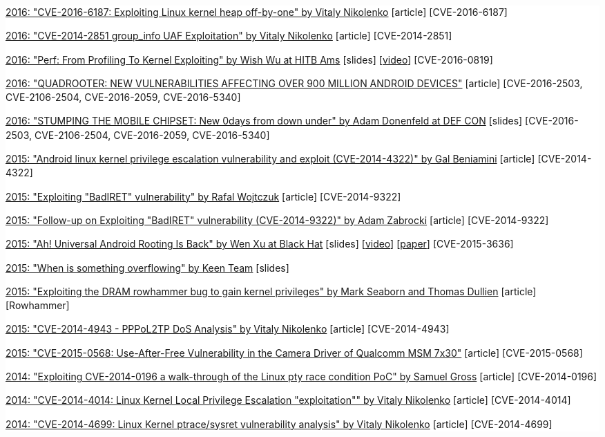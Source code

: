 [2016: "CVE-2016-6187: Exploiting Linux kernel heap off-by-one" by Vitaly Nikolenko](https://cyseclabs.com/blog/cve-2016-6187-heap-off-by-one-exploit) [article] [CVE-2016-6187]

[2016: "CVE-2014-2851 group_info UAF Exploitation" by Vitaly Nikolenko](https://cyseclabs.com/page?n=02012016) [article] [CVE-2014-2851]

[2016: "Perf: From Profiling To Kernel Exploiting" by Wish Wu at HITB Ams](https://conference.hitb.org/hitbsecconf2016ams/wp-content/uploads/2015/11/D2T2-Wish-Wu-Perf-From-Profiling-to-Kernel-Exploiting.pdf) [slides] [[video](https://www.youtube.com/watch?v=37v14rMtALs)] [CVE-2016-0819]

[2016: "QUADROOTER: NEW VULNERABILITIES AFFECTING OVER 900 MILLION ANDROID DEVICES"](https://www.blackhat.com/docs/eu-16/materials/eu-16-Donenfeld-Stumping-The-Mobile-Chipset-wp.pdf) [article] [CVE-2016-2503, CVE-2106-2504, CVE-2016-2059, CVE-2016-5340]

[2016: "STUMPING THE MOBILE CHIPSET: New 0days from down under" by Adam Donenfeld at DEF CON](https://media.defcon.org/DEF%20CON%2024/DEF%20CON%2024%20presentations/DEF%20CON%2024%20-%20Adam-Donenfeld-Stumping-The-Mobile-Chipset.pdf) [slides] [CVE-2016-2503, CVE-2106-2504, CVE-2016-2059, CVE-2016-5340]

[2015: "Android linux kernel privilege escalation vulnerability and exploit (CVE-2014-4322)" by Gal Beniamini](https://bits-please.blogspot.de/2015/08/android-linux-kernel-privilege.html) [article] [CVE-2014-4322]

[2015: "Exploiting "BadIRET" vulnerability" by Rafal Wojtczuk](https://web.archive.org/web/20171118232027/https://blogs.bromium.com/exploiting-badiret-vulnerability-cve-2014-9322-linux-kernel-privilege-escalation/) [article] [CVE-2014-9322]

[2015: "Follow-up on Exploiting "BadIRET" vulnerability (CVE-2014-9322)" by Adam Zabrocki](http://blog.pi3.com.pl/?p=509) [article] [CVE-2014-9322]

[2015: "Ah! Universal Android Rooting Is Back" by Wen Xu at Black Hat](https://www.blackhat.com/docs/us-15/materials/us-15-Xu-Ah-Universal-Android-Rooting-Is-Back.pdf) [slides] [[video](https://www.youtube.com/watch?v=HVP1c7Ct1nM)] [[paper](https://www.blackhat.com/docs/us-15/materials/us-15-Xu-Ah-Universal-Android-Rooting-Is-Back-wp.pdf)] [CVE-2015-3636]

[2015: "When is something overflowing" by Keen Team](https://www.slideshare.net/PeterHlavaty/overflow-48573748) [slides]

[2015: "Exploiting the DRAM rowhammer bug to gain kernel privileges" by Mark Seaborn and Thomas Dullien](https://googleprojectzero.blogspot.de/2015/03/exploiting-dram-rowhammer-bug-to-gain.html) [article] [Rowhammer]

[2015: "CVE-2014-4943 - PPPoL2TP DoS Analysis" by Vitaly Nikolenko](https://cyseclabs.com/page?n=01102015) [article] [CVE-2014-4943]

[2015: "CVE-2015-0568: Use-After-Free Vulnerability in the Camera Driver of Qualcomm MSM 7x30"](http://c0reteam.org/2015/11/18/cve-20150568) [article] [CVE-2015-0568]

[2014: "Exploiting CVE-2014-0196 a walk-through of the Linux pty race condition PoC" by Samuel Gross](http://blog.includesecurity.com/2014/06/exploit-walkthrough-cve-2014-0196-pty-kernel-race-condition.html) [article] [CVE-2014-0196]

[2014: "CVE-2014-4014: Linux Kernel Local Privilege Escalation "exploitation"" by Vitaly Nikolenko](https://cyseclabs.com/blog/cve-2014-4014-local-privilege-escalation) [article] [CVE-2014-4014]

[2014: "CVE-2014-4699: Linux Kernel ptrace/sysret vulnerability analysis" by Vitaly Nikolenko](https://cyseclabs.com/blog/cve-2014-4699-linux-kernel-ptrace-sysret-analysis) [article] [CVE-2014-4699]
